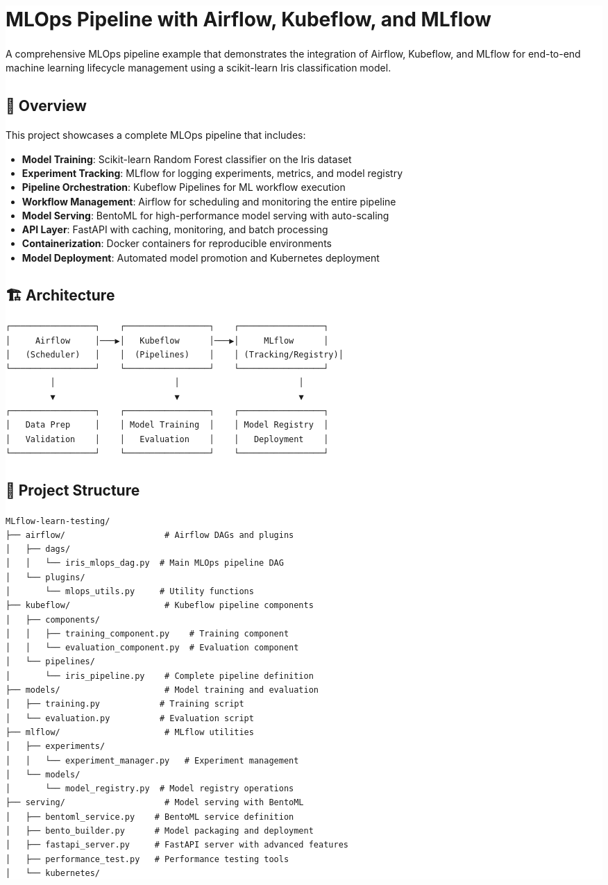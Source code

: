 # MLOps Pipeline with Airflow, Kubeflow, and MLflow

A comprehensive MLOps pipeline example that demonstrates the integration of Airflow, Kubeflow, and MLflow for end-to-end machine learning lifecycle management using a scikit-learn Iris classification model.

## 🚀 Overview

This project showcases a complete MLOps pipeline that includes:

- **Model Training**: Scikit-learn Random Forest classifier on the Iris dataset
- **Experiment Tracking**: MLflow for logging experiments, metrics, and model registry
- **Pipeline Orchestration**: Kubeflow Pipelines for ML workflow execution
- **Workflow Management**: Airflow for scheduling and monitoring the entire pipeline
- **Model Serving**: BentoML for high-performance model serving with auto-scaling
- **API Layer**: FastAPI with caching, monitoring, and batch processing
- **Containerization**: Docker containers for reproducible environments
- **Model Deployment**: Automated model promotion and Kubernetes deployment

## 🏗️ Architecture

```
┌─────────────────┐    ┌─────────────────┐    ┌─────────────────┐
│     Airflow     │───▶│   Kubeflow      │───▶│     MLflow      │
│   (Scheduler)   │    │  (Pipelines)    │    │ (Tracking/Registry)│
└─────────────────┘    └─────────────────┘    └─────────────────┘
         │                        │                        │
         ▼                        ▼                        ▼
┌─────────────────┐    ┌─────────────────┐    ┌─────────────────┐
│   Data Prep     │    │ Model Training  │    │ Model Registry  │
│   Validation    │    │   Evaluation    │    │   Deployment    │
└─────────────────┘    └─────────────────┘    └─────────────────┘
```

## 📁 Project Structure

```
MLflow-learn-testing/
├── airflow/                    # Airflow DAGs and plugins
│   ├── dags/
│   │   └── iris_mlops_dag.py  # Main MLOps pipeline DAG
│   └── plugins/
│       └── mlops_utils.py     # Utility functions
├── kubeflow/                   # Kubeflow pipeline components
│   ├── components/
│   │   ├── training_component.py    # Training component
│   │   └── evaluation_component.py  # Evaluation component
│   └── pipelines/
│       └── iris_pipeline.py    # Complete pipeline definition
├── models/                     # Model training and evaluation
│   ├── training.py            # Training script
│   └── evaluation.py          # Evaluation script
├── mlflow/                     # MLflow utilities
│   ├── experiments/
│   │   └── experiment_manager.py   # Experiment management
│   └── models/
│       └── model_registry.py  # Model registry operations
├── serving/                    # Model serving with BentoML
│   ├── bentoml_service.py    # BentoML service definition
│   ├── bento_builder.py      # Model packaging and deployment
│   ├── fastapi_server.py     # FastAPI server with advanced features
│   ├── performance_test.py   # Performance testing tools
│   └── kubernetes/
```